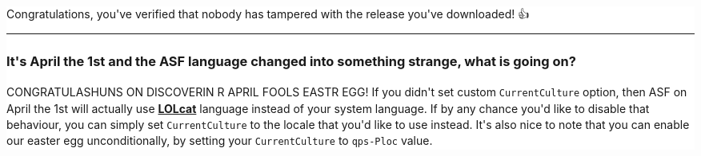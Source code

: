 Congratulations, you've verified that nobody has tampered with the release you've downloaded! 👍



---



### It's April the 1st and the ASF language changed into something strange, what is going on?

CONGRATULASHUNS ON DISCOVERIN R APRIL FOOLS EASTR EGG! If you didn't set custom `CurrentCulture` option, then ASF on April the 1st will actually use **[LOLcat](https://en.wikipedia.org/wiki/Lolcat)** language instead of your system language. If by any chance you'd like to disable that behaviour, you can simply set `CurrentCulture` to the locale that you'd like to use instead. It's also nice to note that you can enable our easter egg unconditionally, by setting your `CurrentCulture` to `qps-Ploc` value.